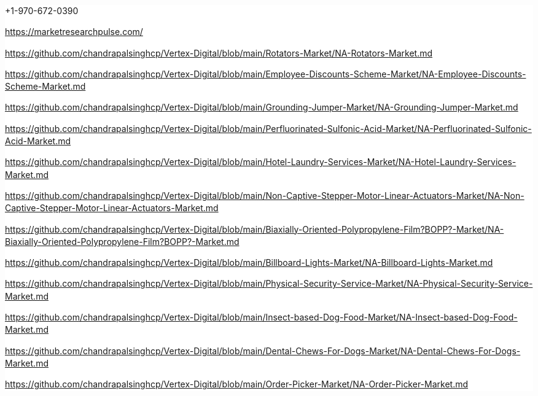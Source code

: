 +1-970-672-0390</p><p>https://marketresearchpulse.com/</p><p><a href="https://github.com/chandrapalsinghcp/Vertex-Digital/blob/main/Rotators-Market/NA-Rotators-Market.md">https://github.com/chandrapalsinghcp/Vertex-Digital/blob/main/Rotators-Market/NA-Rotators-Market.md</a></p><p><a href="https://github.com/chandrapalsinghcp/Vertex-Digital/blob/main/Employee-Discounts-Scheme-Market/NA-Employee-Discounts-Scheme-Market.md">https://github.com/chandrapalsinghcp/Vertex-Digital/blob/main/Employee-Discounts-Scheme-Market/NA-Employee-Discounts-Scheme-Market.md</a></p><p><a href="https://github.com/chandrapalsinghcp/Vertex-Digital/blob/main/Grounding-Jumper-Market/NA-Grounding-Jumper-Market.md">https://github.com/chandrapalsinghcp/Vertex-Digital/blob/main/Grounding-Jumper-Market/NA-Grounding-Jumper-Market.md</a></p><p><a href="https://github.com/chandrapalsinghcp/Vertex-Digital/blob/main/Perfluorinated-Sulfonic-Acid-Market/NA-Perfluorinated-Sulfonic-Acid-Market.md">https://github.com/chandrapalsinghcp/Vertex-Digital/blob/main/Perfluorinated-Sulfonic-Acid-Market/NA-Perfluorinated-Sulfonic-Acid-Market.md</a></p><p><a href="https://github.com/chandrapalsinghcp/Vertex-Digital/blob/main/Hotel-Laundry-Services-Market/NA-Hotel-Laundry-Services-Market.md">https://github.com/chandrapalsinghcp/Vertex-Digital/blob/main/Hotel-Laundry-Services-Market/NA-Hotel-Laundry-Services-Market.md</a></p><p><a href="https://github.com/chandrapalsinghcp/Vertex-Digital/blob/main/Non-Captive-Stepper-Motor-Linear-Actuators-Market/NA-Non-Captive-Stepper-Motor-Linear-Actuators-Market.md">https://github.com/chandrapalsinghcp/Vertex-Digital/blob/main/Non-Captive-Stepper-Motor-Linear-Actuators-Market/NA-Non-Captive-Stepper-Motor-Linear-Actuators-Market.md</a></p><p><a href="https://github.com/chandrapalsinghcp/Vertex-Digital/blob/main/Biaxially-Oriented-Polypropylene-Film?BOPP?-Market/NA-Biaxially-Oriented-Polypropylene-Film?BOPP?-Market.md">https://github.com/chandrapalsinghcp/Vertex-Digital/blob/main/Biaxially-Oriented-Polypropylene-Film?BOPP?-Market/NA-Biaxially-Oriented-Polypropylene-Film?BOPP?-Market.md</a></p><p><a href="https://github.com/chandrapalsinghcp/Vertex-Digital/blob/main/Billboard-Lights-Market/NA-Billboard-Lights-Market.md">https://github.com/chandrapalsinghcp/Vertex-Digital/blob/main/Billboard-Lights-Market/NA-Billboard-Lights-Market.md</a></p><p><a href="https://github.com/chandrapalsinghcp/Vertex-Digital/blob/main/Physical-Security-Service-Market/NA-Physical-Security-Service-Market.md">https://github.com/chandrapalsinghcp/Vertex-Digital/blob/main/Physical-Security-Service-Market/NA-Physical-Security-Service-Market.md</a></p><p><a href="https://github.com/chandrapalsinghcp/Vertex-Digital/blob/main/Insect-based-Dog-Food-Market/NA-Insect-based-Dog-Food-Market.md">https://github.com/chandrapalsinghcp/Vertex-Digital/blob/main/Insect-based-Dog-Food-Market/NA-Insect-based-Dog-Food-Market.md</a></p><p><a href="https://github.com/chandrapalsinghcp/Vertex-Digital/blob/main/Dental-Chews-For-Dogs-Market/NA-Dental-Chews-For-Dogs-Market.md">https://github.com/chandrapalsinghcp/Vertex-Digital/blob/main/Dental-Chews-For-Dogs-Market/NA-Dental-Chews-For-Dogs-Market.md</a></p><p><a href="https://github.com/chandrapalsinghcp/Vertex-Digital/blob/main/Order-Picker-Market/NA-Order-Picker-Market.md">https://github.com/chandrapalsinghcp/Vertex-Digital/blob/main/Order-Picker-Market/NA-Order-Picker-Market.md</a></p>
